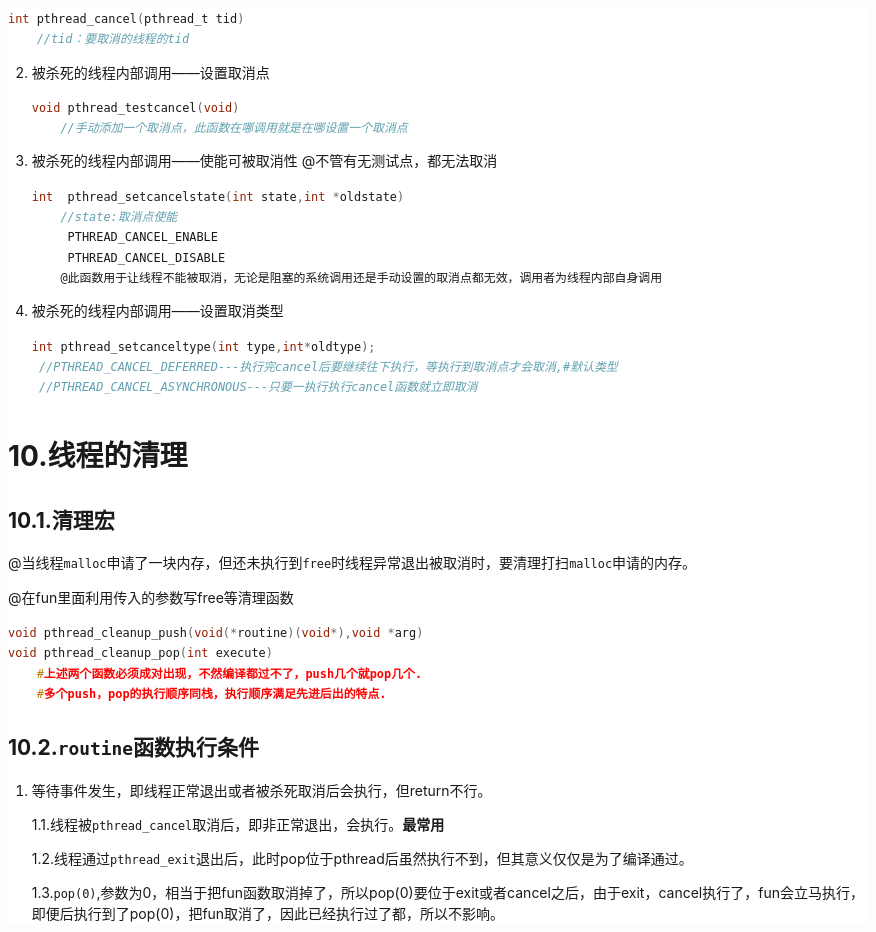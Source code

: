    ```c
   int pthread_cancel(pthread_t tid)
       //tid：要取消的线程的tid
   ```

2. 被杀死的线程内部调用——设置取消点

   ```c
   void pthread_testcancel(void)
       //手动添加一个取消点，此函数在哪调用就是在哪设置一个取消点 
   ```

3. 被杀死的线程内部调用——使能可被取消性
   @不管有无测试点，都无法取消

   ```c
   int  pthread_setcancelstate(int state,int *oldstate)
       //state:取消点使能
       	PTHREAD_CANCEL_ENABLE
       	PTHREAD_CANCEL_DISABLE
       @此函数用于让线程不能被取消，无论是阻塞的系统调用还是手动设置的取消点都无效，调用者为线程内部自身调用
   ```

4. 被杀死的线程内部调用——设置取消类型

   ```c
   int pthread_setcanceltype(int type,int*oldtype);
   	//PTHREAD_CANCEL_DEFERRED---执行完cancel后要继续往下执行，等执行到取消点才会取消,#默认类型
   	//PTHREAD_CANCEL_ASYNCHRONOUS---只要一执行执行cancel函数就立即取消
   ```

# 10.线程的清理

## 10.1.清理宏

@当线程`malloc`申请了一块内存，但还未执行到`free`时线程异常退出被取消时，要清理打扫`malloc`申请的内存。

@在fun里面利用传入的参数写free等清理函数

```c
void pthread_cleanup_push(void(*routine)(void*),void *arg)
void pthread_cleanup_pop(int execute)
 	#上述两个函数必须成对出现，不然编译都过不了，push几个就pop几个.
    #多个push，pop的执行顺序同栈，执行顺序满足先进后出的特点.
```

## 10.2.`routine`函数执行条件

1. 等待事件发生，即线程正常退出或者被杀死取消后会执行，但return不行。

   1.1.线程被`pthread_cancel`取消后，即非正常退出，会执行。**最常用**

   1.2.线程通过`pthread_exit`退出后，此时pop位于pthread后虽然执行不到，但其意义仅仅是为了编译通过。

   1.3.`pop(0)`,参数为0，相当于把fun函数取消掉了，所以pop(0)要位于exit或者cancel之后，由于exit，cancel执行了，fun会立马执行，即便后执行到了pop(0)，把fun取消了，因此已经执行过了都，所以不影响。
